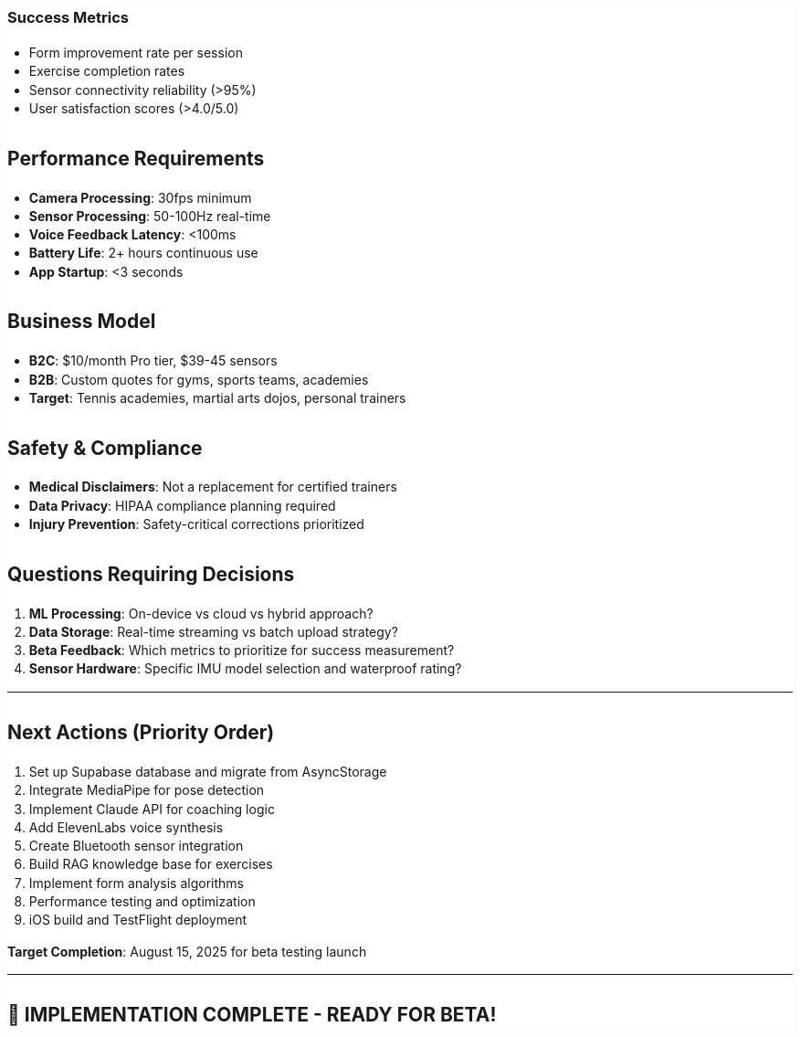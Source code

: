 ### Success Metrics
- Form improvement rate per session
- Exercise completion rates
- Sensor connectivity reliability (>95%)
- User satisfaction scores (>4.0/5.0)

## Performance Requirements
- **Camera Processing**: 30fps minimum
- **Sensor Processing**: 50-100Hz real-time
- **Voice Feedback Latency**: <100ms
- **Battery Life**: 2+ hours continuous use
- **App Startup**: <3 seconds

## Business Model
- **B2C**: $10/month Pro tier, $39-45 sensors
- **B2B**: Custom quotes for gyms, sports teams, academies
- **Target**: Tennis academies, martial arts dojos, personal trainers

## Safety & Compliance
- **Medical Disclaimers**: Not a replacement for certified trainers
- **Data Privacy**: HIPAA compliance planning required
- **Injury Prevention**: Safety-critical corrections prioritized

## Questions Requiring Decisions
1. **ML Processing**: On-device vs cloud vs hybrid approach?
2. **Data Storage**: Real-time streaming vs batch upload strategy?
3. **Beta Feedback**: Which metrics to prioritize for success measurement?
4. **Sensor Hardware**: Specific IMU model selection and waterproof rating?

---

## Next Actions (Priority Order)
1. Set up Supabase database and migrate from AsyncStorage
2. Integrate MediaPipe for pose detection
3. Implement Claude API for coaching logic
4. Add ElevenLabs voice synthesis
5. Create Bluetooth sensor integration
6. Build RAG knowledge base for exercises
7. Implement form analysis algorithms
8. Performance testing and optimization
9. iOS build and TestFlight deployment

**Target Completion**: August 15, 2025 for beta testing launch

---

## 🎉 IMPLEMENTATION COMPLETE - READY FOR BETA!
